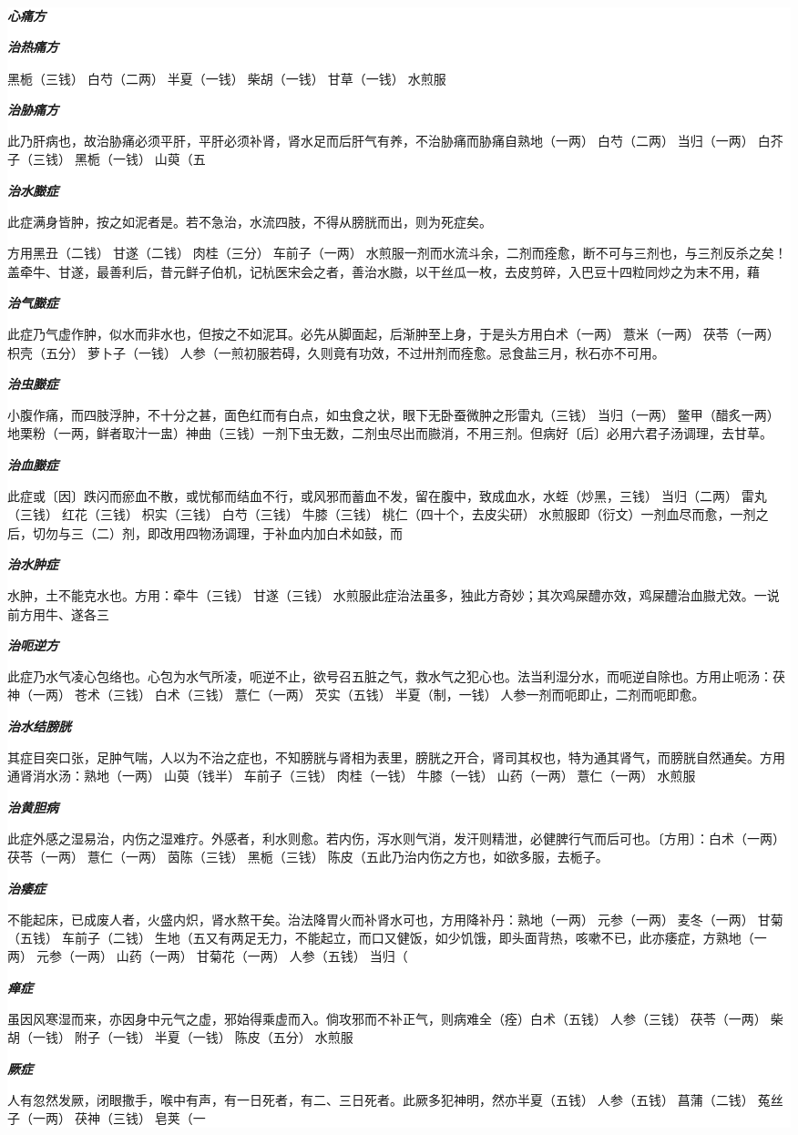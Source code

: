 ***心痛方***  

***治热痛方***  

黑栀（三钱） 白芍（二两） 半夏（一钱） 柴胡（一钱） 甘草（一钱） 水煎服  

***治胁痛方***  

此乃肝病也，故治胁痛必须平肝，平肝必须补肾，肾水足而后肝气有养，不治胁痛而胁痛自熟地（一两） 白芍（二两） 当归（一两） 白芥子（三钱） 黑栀（一钱） 山萸（五  

***治水臌症***  

此症满身皆肿，按之如泥者是。若不急治，水流四肢，不得从膀胱而出，则为死症矣。  

方用黑丑（二钱） 甘遂（二钱） 肉桂（三分） 车前子（一两） 水煎服一剂而水流斗余，二剂而痊愈，断不可与三剂也，与三剂反杀之矣！盖牵牛、甘遂，最善利后，昔元鲜子伯机，记杭医宋会之者，善治水臌，以干丝瓜一枚，去皮剪碎，入巴豆十四粒同炒之为末不用，藉  

***治气臌症***  

此症乃气虚作肿，似水而非水也，但按之不如泥耳。必先从脚面起，后渐肿至上身，于是头方用白术（一两） 薏米（一两） 茯苓（一两） 枳壳（五分） 萝卜子（一钱） 人参（一煎初服若碍，久则竟有功效，不过卅剂而痊愈。忌食盐三月，秋石亦不可用。  

***治虫臌症***  

小腹作痛，而四肢浮肿，不十分之甚，面色红而有白点，如虫食之状，眼下无卧蚕微肿之形雷丸（三钱） 当归（一两） 鳖甲（醋炙一两） 地栗粉（一两，鲜者取汁一盅）神曲（三钱）一剂下虫无数，二剂虫尽出而臌消，不用三剂。但病好〔后〕必用六君子汤调理，去甘草。  

***治血臌症***  

此症或〔因〕跌闪而瘀血不散，或忧郁而结血不行，或风邪而蓄血不发，留在腹中，致成血水，水蛭（炒黑，三钱） 当归（二两） 雷丸（三钱） 红花（三钱） 枳实（三钱） 白芍（三钱） 牛膝（三钱） 桃仁（四十个，去皮尖研） 水煎服即（衍文）一剂血尽而愈，一剂之后，切勿与三（二）剂，即改用四物汤调理，于补血内加白术如鼓，而  

***治水肿症***  

水肿，土不能克水也。方用：牵牛（三钱） 甘遂（三钱） 水煎服此症治法虽多，独此方奇妙；其次鸡屎醴亦效，鸡屎醴治血臌尤效。一说前方用牛、遂各三  

***治呃逆方***  

此症乃水气凌心包络也。心包为水气所凌，呃逆不止，欲号召五脏之气，救水气之犯心也。法当利湿分水，而呃逆自除也。方用止呃汤：茯神（一两） 苍术（三钱） 白术（三钱） 薏仁（一两） 芡实（五钱） 半夏（制，一钱） 人参一剂而呃即止，二剂而呃即愈。  

***治水结膀胱***  

其症目突口张，足肿气喘，人以为不治之症也，不知膀胱与肾相为表里，膀胱之开合，肾司其权也，特为通其肾气，而膀胱自然通矣。方用通肾消水汤：熟地（一两） 山萸（钱半） 车前子（三钱） 肉桂（一钱） 牛膝（一钱） 山药（一两） 薏仁（一两） 水煎服  

***治黄胆病***  

此症外感之湿易治，内伤之湿难疗。外感者，利水则愈。若内伤，泻水则气消，发汗则精泄，必健脾行气而后可也。〔方用〕：白术（一两） 茯苓（一两） 薏仁（一两） 茵陈（三钱） 黑栀（三钱） 陈皮（五此乃治内伤之方也，如欲多服，去栀子。  

***治痿症***  

不能起床，已成废人者，火盛内炽，肾水熬干矣。治法降胃火而补肾水可也，方用降补丹：熟地（一两） 元参（一两） 麦冬（一两） 甘菊（五钱） 车前子（二钱） 生地（五又有两足无力，不能起立，而口又健饭，如少饥饿，即头面背热，咳嗽不已，此亦痿症，方熟地（一两） 元参（一两） 山药（一两） 甘菊花（一两） 人参（五钱） 当归（  

***瘅症***  

虽因风寒湿而来，亦因身中元气之虚，邪始得乘虚而入。倘攻邪而不补正气，则病难全（痊）白术（五钱） 人参（三钱） 茯苓（一两） 柴胡（一钱） 附子（一钱） 半夏（一钱） 陈皮（五分） 水煎服  

***厥症***  

人有忽然发厥，闭眼撒手，喉中有声，有一日死者，有二、三日死者。此厥多犯神明，然亦半夏（五钱） 人参（五钱） 菖蒲（二钱） 菟丝子（一两） 茯神（三钱） 皂荚（一  
